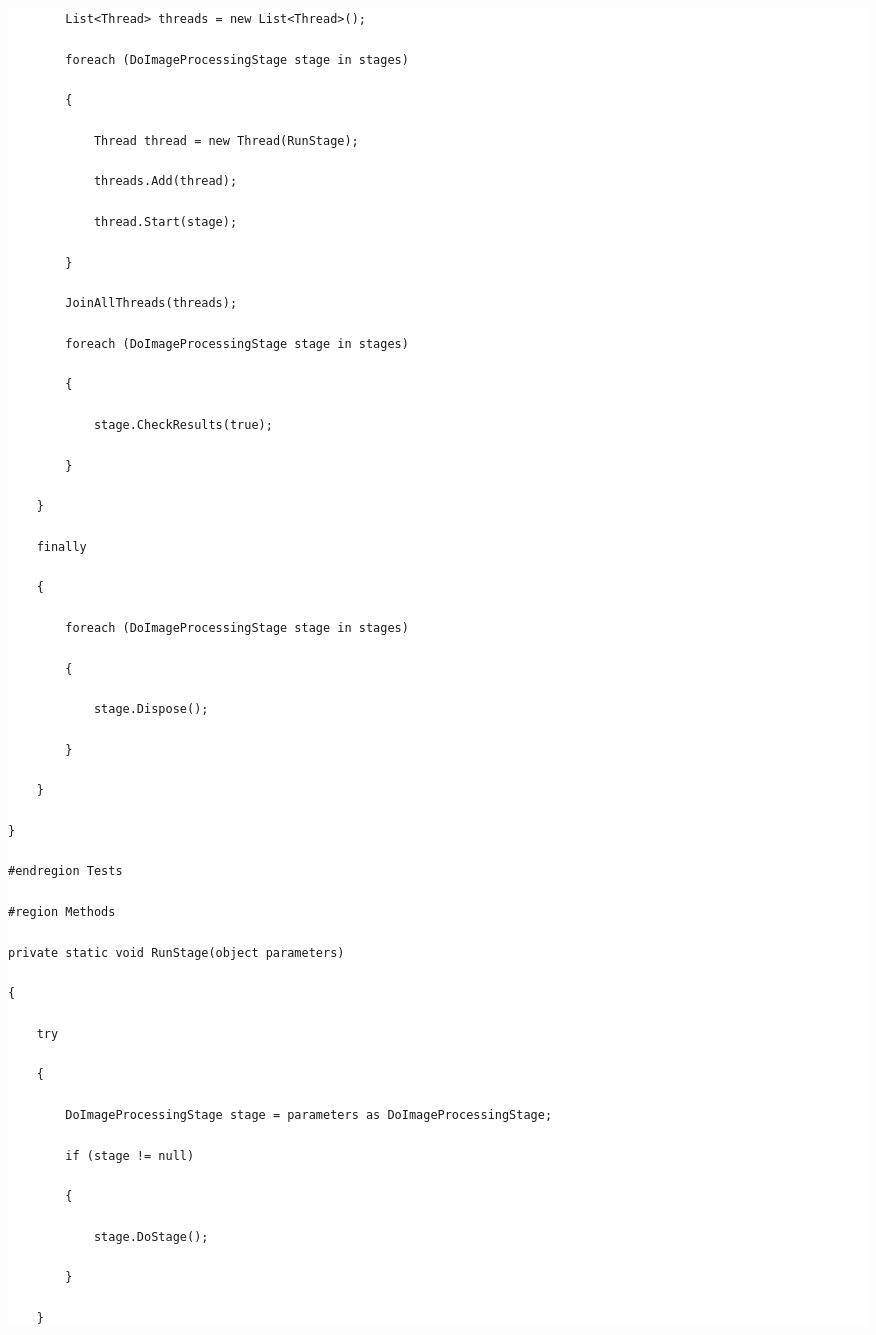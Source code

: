             List<Thread> threads = new List<Thread>();

            foreach (DoImageProcessingStage stage in stages)

            {

                Thread thread = new Thread(RunStage);

                threads.Add(thread);

                thread.Start(stage);

            }

            JoinAllThreads(threads);

            foreach (DoImageProcessingStage stage in stages)

            {

                stage.CheckResults(true);

            }

        }

        finally

        {

            foreach (DoImageProcessingStage stage in stages)

            {

                stage.Dispose();

            }

        }

    }

    #endregion Tests

    #region Methods

    private static void RunStage(object parameters)

    {

        try

        {

            DoImageProcessingStage stage = parameters as DoImageProcessingStage;

            if (stage != null)

            {

                stage.DoStage();

            }

        }
